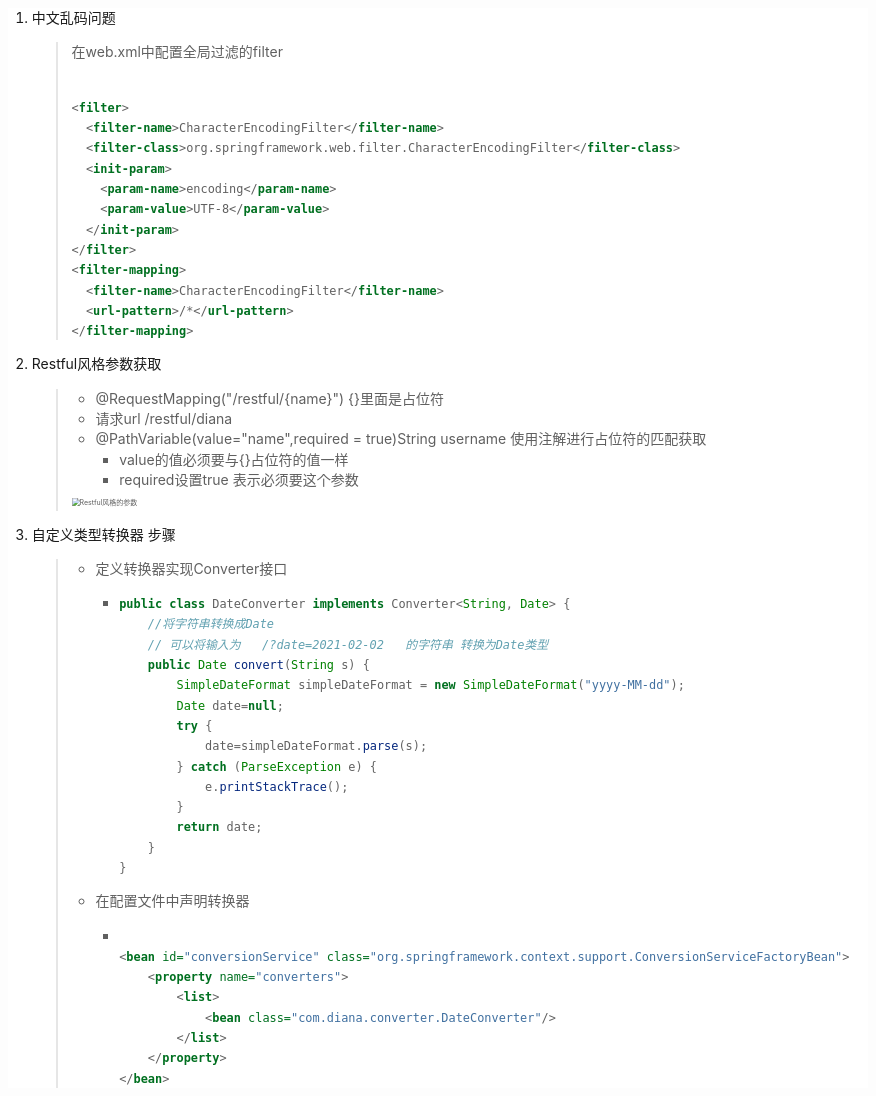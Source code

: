 1. 中文乱码问题

   > 在web.xml中配置全局过滤的filter
   >
   > ```xml
   > 
   > <filter>
   >   <filter-name>CharacterEncodingFilter</filter-name>
   >   <filter-class>org.springframework.web.filter.CharacterEncodingFilter</filter-class>
   >   <init-param>   
   >     <param-name>encoding</param-name>
   >     <param-value>UTF-8</param-value>
   >   </init-param>
   > </filter>
   > <filter-mapping>
   >   <filter-name>CharacterEncodingFilter</filter-name>
   >   <url-pattern>/*</url-pattern>
   > </filter-mapping>
   > ```

2. Restful风格参数获取

   > * @RequestMapping("/restful/{name}")   {}里面是占位符
   > * 请求url    /restful/diana
   > * @PathVariable(value="name",required = true)String username  使用注解进行占位符的匹配获取
   >   * value的值必须要与{}占位符的值一样
   >   * required设置true 表示必须要这个参数
   >
   > <img src="/assets/后端/SSM/Restful风格的参数.png" alt="Restful风格的参数" style="zoom:50%;" />

3. 自定义类型转换器  步骤

   > * 定义转换器实现Converter接口
   >
   >   * ```java
   >     public class DateConverter implements Converter<String, Date> {
   >         //将字符串转换成Date
   >         // 可以将输入为   /?date=2021-02-02   的字符串 转换为Date类型
   >         public Date convert(String s) {
   >             SimpleDateFormat simpleDateFormat = new SimpleDateFormat("yyyy-MM-dd");
   >             Date date=null;
   >             try {
   >                 date=simpleDateFormat.parse(s);
   >             } catch (ParseException e) {
   >                 e.printStackTrace();
   >             }
   >             return date;
   >         }
   >     }
   >     ```
   >
   > * 在配置文件中声明转换器
   >
   >   * ```xml
   >       
   >     <bean id="conversionService" class="org.springframework.context.support.ConversionServiceFactoryBean">
   >         <property name="converters">
   >             <list>
   >                 <bean class="com.diana.converter.DateConverter"/>
   >             </list>
   >         </property>
   >     </bean>
   >     ```
   >